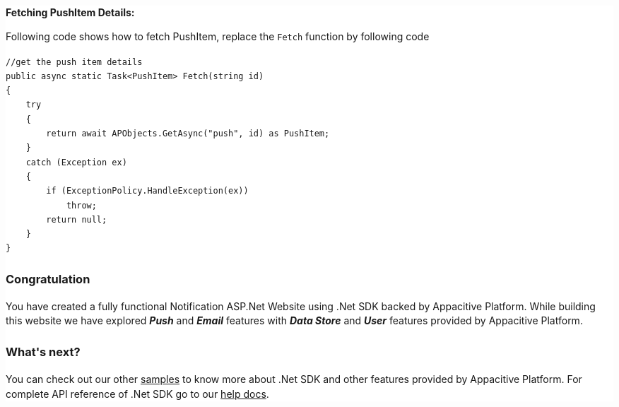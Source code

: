 **Fetching PushItem Details:**

Following code shows how to fetch PushItem, replace the `Fetch` function by following code

    //get the push item details
    public async static Task<PushItem> Fetch(string id)
    {
        try
        {
            return await APObjects.GetAsync("push", id) as PushItem;
        }
        catch (Exception ex)
        {
            if (ExceptionPolicy.HandleException(ex))
                throw;
            return null;
        }
    }


### Congratulation

You have created a fully functional Notification ASP.Net Website using .Net SDK backed by Appacitive Platform. While building this website we have explored ***Push*** and ***Email*** features with ***Data Store*** and ***User*** features provided by Appacitive Platform.

### What's next?
You can check out our other <a title="All Samples based on Appacitive .Net SDK" href="../">samples</a> to know more about .Net SDK and other features provided by Appacitive Platform. For complete API reference of .Net SDK go to our <a target="_blank" title="http://help.appacitive.com" href="http://help.appacitive.com/v1.0/#dotnet">help docs<span class="plxs glyphicon glyphicon-share-alt"></span></a>.